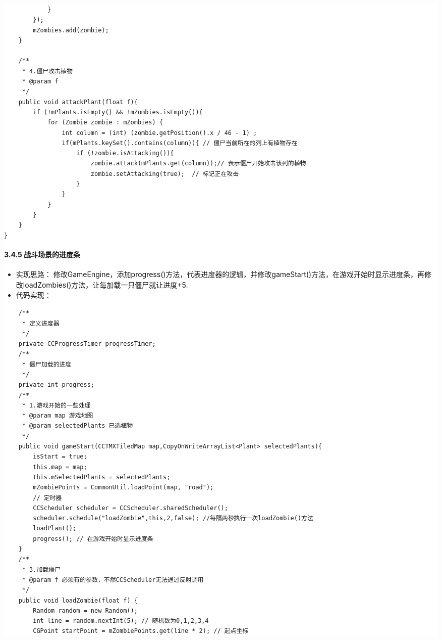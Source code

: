 ```
            }
        });
        mZombies.add(zombie);
    }

    /**
     * 4.僵尸攻击植物
     * @param f
     */
    public void attackPlant(float f){
        if (!mPlants.isEmpty() && !mZombies.isEmpty()){
            for (Zombie zombie : mZombies) {
                int column = (int) (zombie.getPosition().x / 46 - 1) ;
                if(mPlants.keySet().contains(column)){ // 僵尸当前所在的列上有植物存在
                    if (!zombie.isAttacking()){
                        zombie.attack(mPlants.get(column));// 表示僵尸开始攻击该列的植物
                        zombie.setAttacking(true);  // 标记正在攻击
                    }
                }
            }
        }
    }
}
```

#### 3.4.5 战斗场景的进度条
- 实现思路：
    修改GameEngine，添加progress()方法，代表进度器的逻辑，并修改gameStart()方法，在游戏开始时显示进度条，再修改loadZombies()方法，让每加载一只僵尸就让进度+5.
- 代码实现：
```
    /**
     * 定义进度器
     */
    private CCProgressTimer progressTimer;
    /**
     * 僵尸加载的进度
     */
    private int progress;
    /**
     * 1.游戏开始的一些处理
     * @param map 游戏地图
     * @param selectedPlants 已选植物
     */
    public void gameStart(CCTMXTiledMap map,CopyOnWriteArrayList<Plant> selectedPlants){
        isStart = true;
        this.map = map;
        this.mSelectedPlants = selectedPlants;
        mZombiePoints = CommonUtil.loadPoint(map, "road");
        // 定时器
        CCScheduler scheduler = CCScheduler.sharedScheduler();
        scheduler.schedule("loadZombie",this,2,false); //每隔两秒执行一次loadZombie()方法
        loadPlant();
        progress(); // 在游戏开始时显示进度条
    }
    /**
     * 3.加载僵尸
     * @param f 必须有的参数，不然CCScheduler无法通过反射调用
     */
    public void loadZombie(float f) {
        Random random = new Random();
        int line = random.nextInt(5); // 随机数为0,1,2,3,4
        CGPoint startPoint = mZombiePoints.get(line * 2); // 起点坐标
```